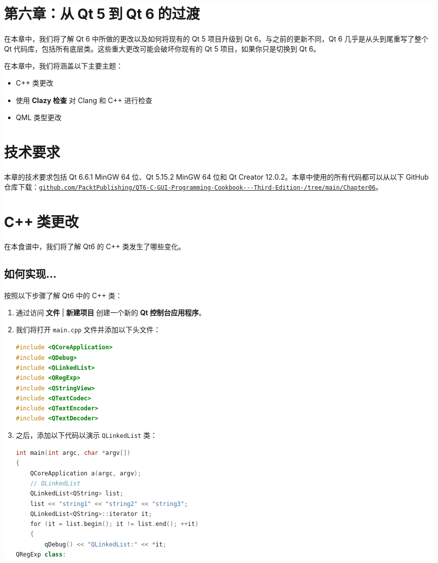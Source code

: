 

# 第六章：从 Qt 5 到 Qt 6 的过渡

在本章中，我们将了解 Qt 6 中所做的更改以及如何将现有的 Qt 5 项目升级到 Qt 6。与之前的更新不同，Qt 6 几乎是从头到尾重写了整个 Qt 代码库，包括所有底层类。这些重大更改可能会破坏你现有的 Qt 5 项目，如果你只是切换到 Qt 6。

在本章中，我们将涵盖以下主要主题：

+   C++ 类更改

+   使用 **Clazy 检查** 对 Clang 和 C++ 进行检查

+   QML 类型更改

# 技术要求

本章的技术要求包括 Qt 6.6.1 MinGW 64 位、Qt 5.15.2 MinGW 64 位和 Qt Creator 12.0.2。本章中使用的所有代码都可以从以下 GitHub 仓库下载：[`github.com/PacktPublishing/QT6-C-GUI-Programming-Cookbook---Third-Edition-/tree/main/Chapter06`](https://github.com/PacktPublishing/QT6-C-GUI-Programming-Cookbook---Third-Edition-/tree/main/Chapter06)。

# C++ 类更改

在本食谱中，我们将了解 Qt6 的 C++ 类发生了哪些变化。

## 如何实现…

按照以下步骤了解 Qt6 中的 C++ 类：

1.  通过访问 **文件** | **新建项目** 创建一个新的 **Qt 控制台应用程序**。

1.  我们将打开 `main.cpp` 文件并添加以下头文件：

    ```cpp
    #include <QCoreApplication>
    #include <QDebug>
    #include <QLinkedList>
    #include <QRegExp>
    #include <QStringView>
    #include <QTextCodec>
    #include <QTextEncoder>
    #include <QTextDecoder>
    ```

1.  之后，添加以下代码以演示 `QLinkedList` 类：

    ```cpp
    int main(int argc, char *argv[])
    {
        QCoreApplication a(argc, argv);
        // QLinkedList
        QLinkedList<QString> list;
        list << "string1" << "string2" << "string3";
        QLinkedList<QString>::iterator it;
        for (it = list.begin(); it != list.end(); ++it)
        {
            qDebug() << "QLinkedList:" << *it;
    QRegExp class:
